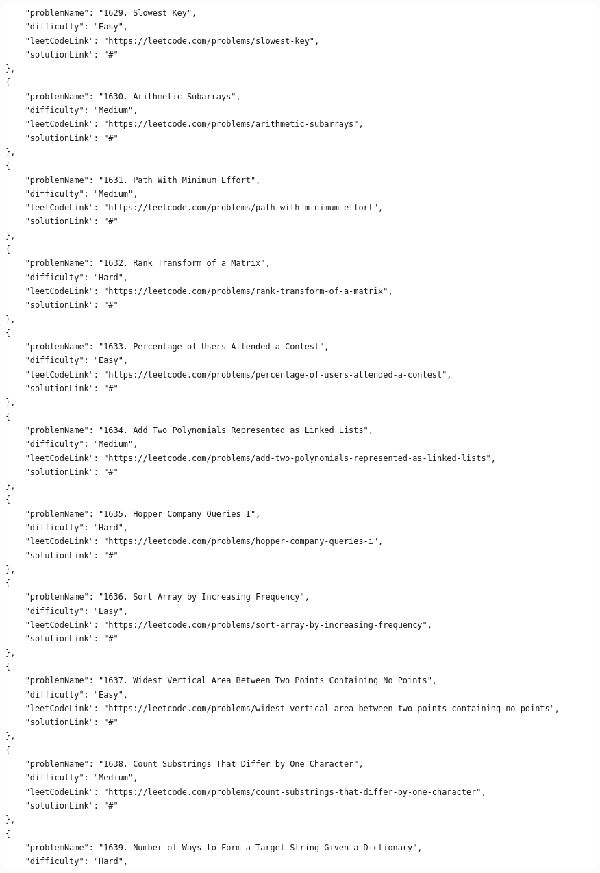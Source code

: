         "problemName": "1629. Slowest Key",
        "difficulty": "Easy",
        "leetCodeLink": "https://leetcode.com/problems/slowest-key",
        "solutionLink": "#"
    },
    {
        "problemName": "1630. Arithmetic Subarrays",
        "difficulty": "Medium",
        "leetCodeLink": "https://leetcode.com/problems/arithmetic-subarrays",
        "solutionLink": "#"
    },
    {
        "problemName": "1631. Path With Minimum Effort",
        "difficulty": "Medium",
        "leetCodeLink": "https://leetcode.com/problems/path-with-minimum-effort",
        "solutionLink": "#"
    },
    {
        "problemName": "1632. Rank Transform of a Matrix",
        "difficulty": "Hard",
        "leetCodeLink": "https://leetcode.com/problems/rank-transform-of-a-matrix",
        "solutionLink": "#"
    },
    {
        "problemName": "1633. Percentage of Users Attended a Contest",
        "difficulty": "Easy",
        "leetCodeLink": "https://leetcode.com/problems/percentage-of-users-attended-a-contest",
        "solutionLink": "#"
    },
    {
        "problemName": "1634. Add Two Polynomials Represented as Linked Lists",
        "difficulty": "Medium",
        "leetCodeLink": "https://leetcode.com/problems/add-two-polynomials-represented-as-linked-lists",
        "solutionLink": "#"
    },
    {
        "problemName": "1635. Hopper Company Queries I",
        "difficulty": "Hard",
        "leetCodeLink": "https://leetcode.com/problems/hopper-company-queries-i",
        "solutionLink": "#"
    },
    {
        "problemName": "1636. Sort Array by Increasing Frequency",
        "difficulty": "Easy",
        "leetCodeLink": "https://leetcode.com/problems/sort-array-by-increasing-frequency",
        "solutionLink": "#"
    },
    {
        "problemName": "1637. Widest Vertical Area Between Two Points Containing No Points",
        "difficulty": "Easy",
        "leetCodeLink": "https://leetcode.com/problems/widest-vertical-area-between-two-points-containing-no-points",
        "solutionLink": "#"
    },
    {
        "problemName": "1638. Count Substrings That Differ by One Character",
        "difficulty": "Medium",
        "leetCodeLink": "https://leetcode.com/problems/count-substrings-that-differ-by-one-character",
        "solutionLink": "#"
    },
    {
        "problemName": "1639. Number of Ways to Form a Target String Given a Dictionary",
        "difficulty": "Hard",